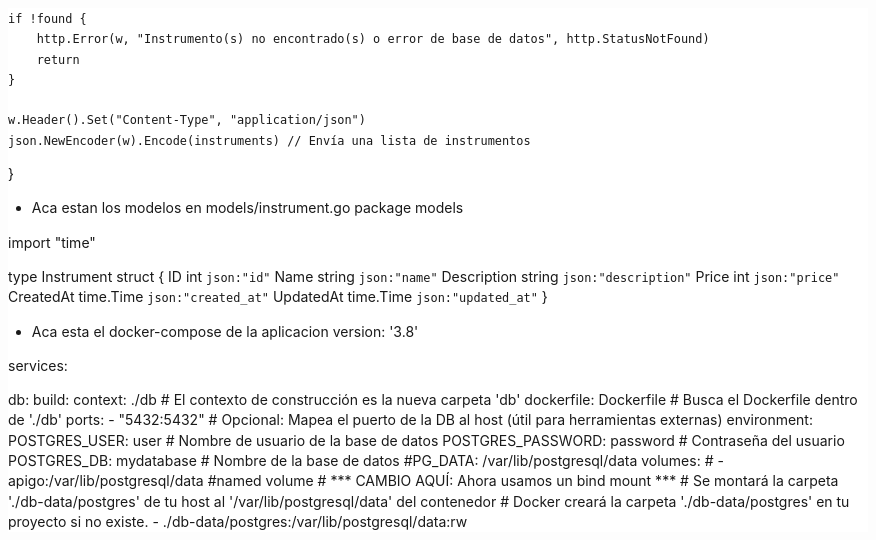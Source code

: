 	if !found {
		http.Error(w, "Instrumento(s) no encontrado(s) o error de base de datos", http.StatusNotFound)
		return
	}

	w.Header().Set("Content-Type", "application/json")
	json.NewEncoder(w).Encode(instruments) // Envía una lista de instrumentos
}

- Aca estan los modelos en models/instrument.go
package models

import "time"

type Instrument struct {
	ID          int       `json:"id"`
	Name        string    `json:"name"`
	Description string    `json:"description"`
	Price       int       `json:"price"`
	CreatedAt   time.Time `json:"created_at"`
	UpdatedAt   time.Time `json:"updated_at"`
}

- Aca esta el docker-compose de la aplicacion
version: '3.8'

services:

  db:
    build:
      context: ./db # El contexto de construcción es la nueva carpeta 'db'
      dockerfile: Dockerfile # Busca el Dockerfile dentro de './db'
    ports:
      - "5432:5432" # Opcional: Mapea el puerto de la DB al host (útil para herramientas externas)
    environment:
      POSTGRES_USER: user # Nombre de usuario de la base de datos
      POSTGRES_PASSWORD: password # Contraseña del usuario
      POSTGRES_DB: mydatabase # Nombre de la base de datos
      #PG_DATA: /var/lib/postgresql/data
    volumes:
      # - apigo:/var/lib/postgresql/data #named volume
      # *** CAMBIO AQUÍ: Ahora usamos un bind mount ***
      # Se montará la carpeta './db-data/postgres' de tu host al '/var/lib/postgresql/data' del contenedor
      # Docker creará la carpeta './db-data/postgres' en tu proyecto si no existe.
      - ./db-data/postgres:/var/lib/postgresql/data:rw
